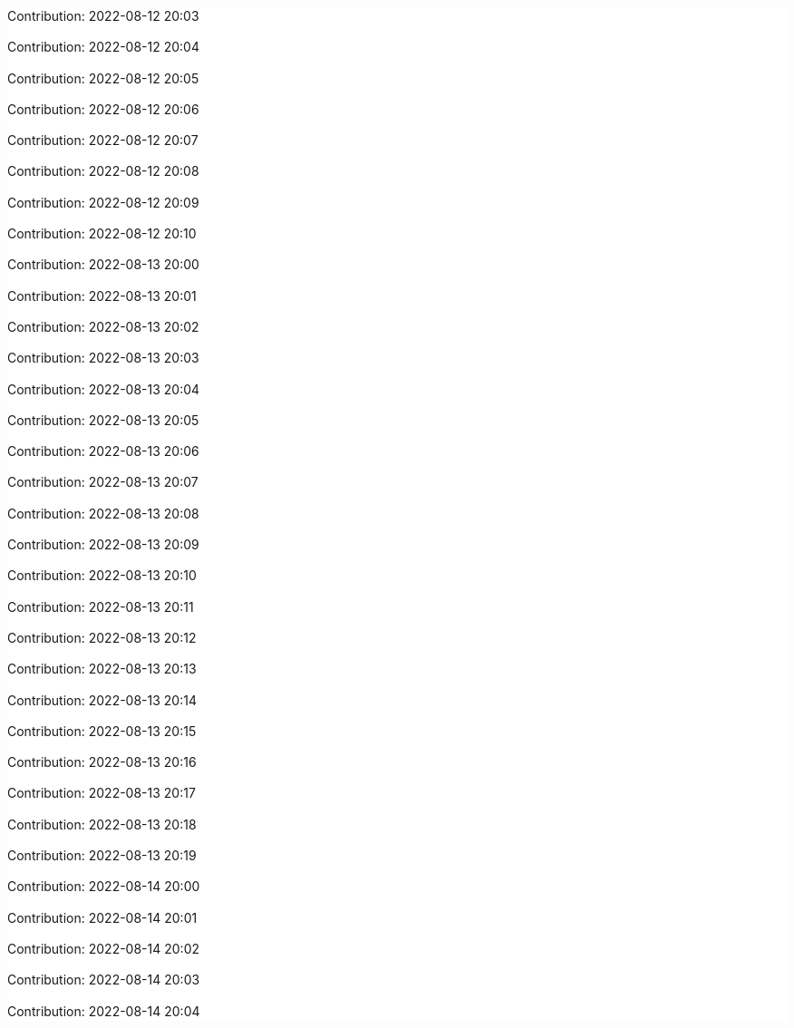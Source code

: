 Contribution: 2022-08-12 20:03

Contribution: 2022-08-12 20:04

Contribution: 2022-08-12 20:05

Contribution: 2022-08-12 20:06

Contribution: 2022-08-12 20:07

Contribution: 2022-08-12 20:08

Contribution: 2022-08-12 20:09

Contribution: 2022-08-12 20:10

Contribution: 2022-08-13 20:00

Contribution: 2022-08-13 20:01

Contribution: 2022-08-13 20:02

Contribution: 2022-08-13 20:03

Contribution: 2022-08-13 20:04

Contribution: 2022-08-13 20:05

Contribution: 2022-08-13 20:06

Contribution: 2022-08-13 20:07

Contribution: 2022-08-13 20:08

Contribution: 2022-08-13 20:09

Contribution: 2022-08-13 20:10

Contribution: 2022-08-13 20:11

Contribution: 2022-08-13 20:12

Contribution: 2022-08-13 20:13

Contribution: 2022-08-13 20:14

Contribution: 2022-08-13 20:15

Contribution: 2022-08-13 20:16

Contribution: 2022-08-13 20:17

Contribution: 2022-08-13 20:18

Contribution: 2022-08-13 20:19

Contribution: 2022-08-14 20:00

Contribution: 2022-08-14 20:01

Contribution: 2022-08-14 20:02

Contribution: 2022-08-14 20:03

Contribution: 2022-08-14 20:04
